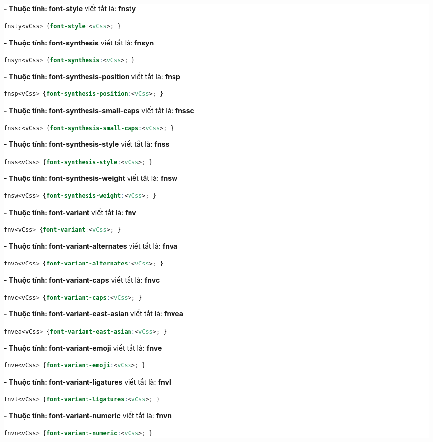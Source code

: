 **- Thuộc tính: font-style** viết tắt là: **fnsty**
```css
fnsty<vCss> {font-style:<vCss>; } 
 ```
            
**- Thuộc tính: font-synthesis** viết tắt là: **fnsyn**
```css
fnsyn<vCss> {font-synthesis:<vCss>; } 
 ```
            
**- Thuộc tính: font-synthesis-position** viết tắt là: **fnsp**
```css
fnsp<vCss> {font-synthesis-position:<vCss>; } 
 ```
            
**- Thuộc tính: font-synthesis-small-caps** viết tắt là: **fnssc**
```css
fnssc<vCss> {font-synthesis-small-caps:<vCss>; } 
 ```
            
**- Thuộc tính: font-synthesis-style** viết tắt là: **fnss**
```css
fnss<vCss> {font-synthesis-style:<vCss>; } 
 ```
            
**- Thuộc tính: font-synthesis-weight** viết tắt là: **fnsw**
```css
fnsw<vCss> {font-synthesis-weight:<vCss>; } 
 ```
            
**- Thuộc tính: font-variant** viết tắt là: **fnv**
```css
fnv<vCss> {font-variant:<vCss>; } 
 ```
            
**- Thuộc tính: font-variant-alternates** viết tắt là: **fnva**
```css
fnva<vCss> {font-variant-alternates:<vCss>; } 
 ```
            
**- Thuộc tính: font-variant-caps** viết tắt là: **fnvc**
```css
fnvc<vCss> {font-variant-caps:<vCss>; } 
 ```
            
**- Thuộc tính: font-variant-east-asian** viết tắt là: **fnvea**
```css
fnvea<vCss> {font-variant-east-asian:<vCss>; } 
 ```
            
**- Thuộc tính: font-variant-emoji** viết tắt là: **fnve**
```css
fnve<vCss> {font-variant-emoji:<vCss>; } 
 ```
            
**- Thuộc tính: font-variant-ligatures** viết tắt là: **fnvl**
```css
fnvl<vCss> {font-variant-ligatures:<vCss>; } 
 ```
            
**- Thuộc tính: font-variant-numeric** viết tắt là: **fnvn**
```css
fnvn<vCss> {font-variant-numeric:<vCss>; } 
 ```
            